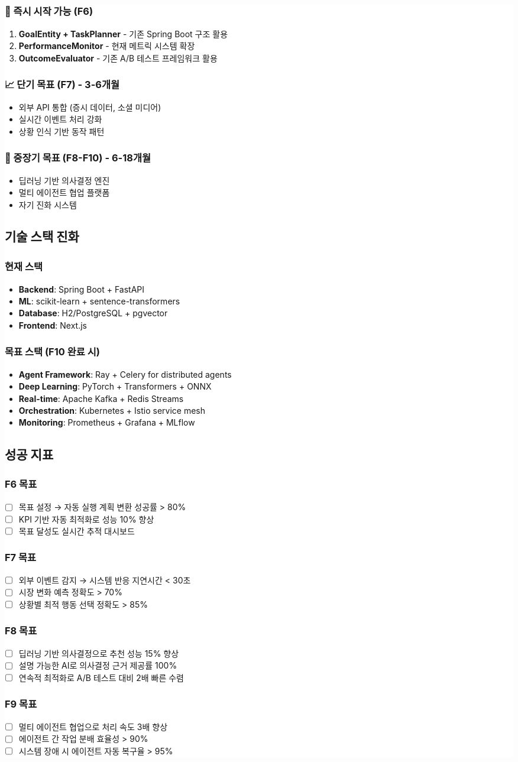 ### 🚀 즉시 시작 가능 (F6)
1. **GoalEntity + TaskPlanner** - 기존 Spring Boot 구조 활용
2. **PerformanceMonitor** - 현재 메트릭 시스템 확장  
3. **OutcomeEvaluator** - 기존 A/B 테스트 프레임워크 활용

### 📈 단기 목표 (F7) - 3-6개월
- 외부 API 통합 (증시 데이터, 소셜 미디어)
- 실시간 이벤트 처리 강화
- 상황 인식 기반 동작 패턴

### 🎯 중장기 목표 (F8-F10) - 6-18개월
- 딥러닝 기반 의사결정 엔진
- 멀티 에이전트 협업 플랫폼
- 자기 진화 시스템

## 기술 스택 진화

### 현재 스택
- **Backend**: Spring Boot + FastAPI
- **ML**: scikit-learn + sentence-transformers
- **Database**: H2/PostgreSQL + pgvector
- **Frontend**: Next.js

### 목표 스택 (F10 완료 시)
- **Agent Framework**: Ray + Celery for distributed agents
- **Deep Learning**: PyTorch + Transformers + ONNX
- **Real-time**: Apache Kafka + Redis Streams
- **Orchestration**: Kubernetes + Istio service mesh
- **Monitoring**: Prometheus + Grafana + MLflow

## 성공 지표

### F6 목표
- [ ] 목표 설정 → 자동 실행 계획 변환 성공률 > 80%
- [ ] KPI 기반 자동 최적화로 성능 10% 향상
- [ ] 목표 달성도 실시간 추적 대시보드

### F7 목표  
- [ ] 외부 이벤트 감지 → 시스템 반응 지연시간 < 30초
- [ ] 시장 변화 예측 정확도 > 70%
- [ ] 상황별 최적 행동 선택 정확도 > 85%

### F8 목표
- [ ] 딥러닝 기반 의사결정으로 추천 성능 15% 향상
- [ ] 설명 가능한 AI로 의사결정 근거 제공률 100%
- [ ] 연속적 최적화로 A/B 테스트 대비 2배 빠른 수렴

### F9 목표
- [ ] 멀티 에이전트 협업으로 처리 속도 3배 향상
- [ ] 에이전트 간 작업 분배 효율성 > 90%
- [ ] 시스템 장애 시 에이전트 자동 복구율 > 95%
